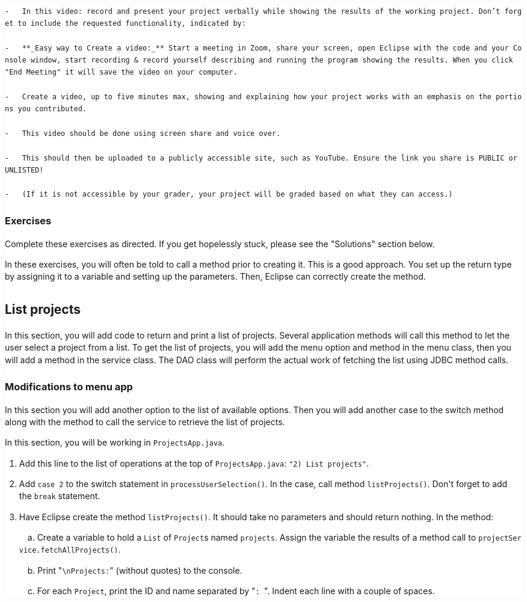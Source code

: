     -   In this video: record and present your project verbally while showing the results of the working project. Don’t forget to include the requested functionality, indicated by:

    -   **_Easy way to Create a video:_** Start a meeting in Zoom, share your screen, open Eclipse with the code and your Console window, start recording & record yourself describing and running the program showing the results. When you click "End Meeting" it will save the video on your computer.

    -   Create a video, up to five minutes max, showing and explaining how your project works with an emphasis on the portions you contributed.

    -   This video should be done using screen share and voice over.

    -   This should then be uploaded to a publicly accessible site, such as YouTube. Ensure the link you share is PUBLIC or UNLISTED!

    -   (If it is not accessible by your grader, your project will be graded based on what they can access.)

### Exercises

Complete these exercises as directed. If you get hopelessly stuck, please see the "Solutions" section below.

In these exercises, you will often be told to call a method prior to creating it. This is a good approach. You set up the return type by assigning it to a variable and setting up the parameters. Then, Eclipse can correctly create the method.

## List projects

In this section, you will add code to return and print a list of projects. Several application methods will call this method to let the user select a project from a list. To get the list of projects, you will add the menu option and method in the menu class, then you will add a method in the service class. The DAO class will perform the actual work of fetching the list using JDBC method calls.

### Modifications to menu app

In this section you will add another option to the list of available options. Then you will add another case to the switch method along with the method to call the service to retrieve the list of projects.

In this section, you will be working in `ProjectsApp.java`.

1. Add this line to the list of operations at the top of `ProjectsApp.java`: `"2) List projects"`.

2. Add `case 2` to the switch statement in `processUserSelection()`. In the case, call method `listProjects()`. Don't forget to add the `break` statement.

3. Have Eclipse create the method `listProjects()`. It should take no parameters and should return nothing. In the method:

    &emsp;a. Create a variable to hold a `List` of `Project`s named `projects`. Assign the variable the results of a method call to `projectService.fetchAllProjects()`.

    &emsp;b. Print "`\nProjects:`" (without quotes) to the console.

    &emsp;c. For each `Project`, print the ID and name separated by "`: `". Indent each line with a couple of spaces.
